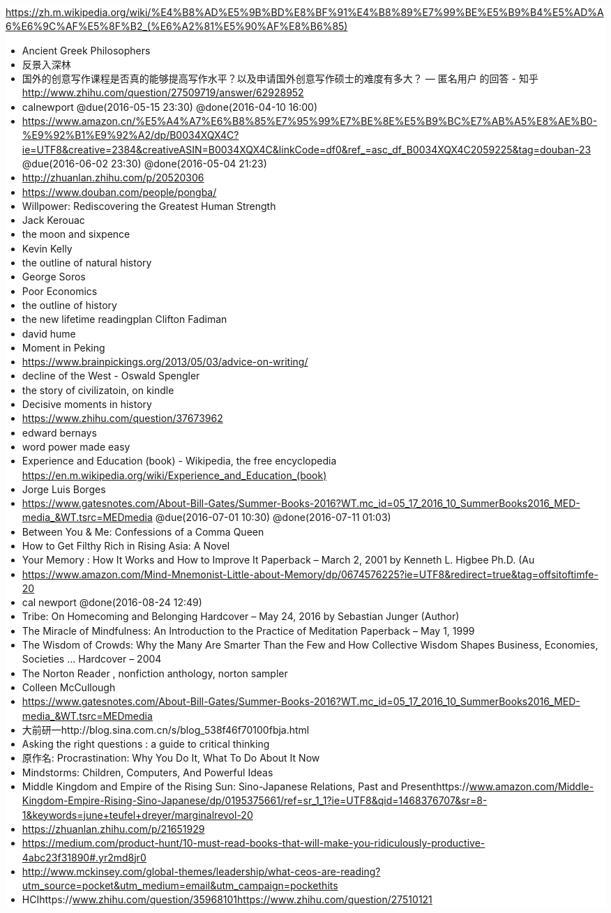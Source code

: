   https://zh.m.wikipedia.org/wiki/%E4%B8%AD%E5%9B%BD%E8%BF%91%E4%B8%89%E7%99%BE%E5%B9%B4%E5%AD%A6%E6%9C%AF%E5%8F%B2_(%E6%A2%81%E5%90%AF%E8%B6%85)
- Ancient Greek Philosophers
- 反景入深林 
- 国外的创意写作课程是否真的能够提高写作水平？以及申请国外创意写作硕士的难度有多大？ — 匿名用户 的回答 - 知乎
  http://www.zhihu.com/question/27509719/answer/62928952
- calnewport @due(2016-05-15 23:30) @done(2016-04-10 16:00)
- https://www.amazon.cn/%E5%A4%A7%E6%B8%85%E7%95%99%E7%BE%8E%E5%B9%BC%E7%AB%A5%E8%AE%B0-%E9%92%B1%E9%92%A2/dp/B0034XQX4C?ie=UTF8&creative=2384&creativeASIN=B0034XQX4C&linkCode=df0&ref_=asc_df_B0034XQX4C2059225&tag=douban-23 @due(2016-06-02 23:30) @done(2016-05-04 21:23)
- http://zhuanlan.zhihu.com/p/20520306
- https://www.douban.com/people/pongba/
- Willpower: Rediscovering the Greatest Human Strength
- Jack Kerouac
- the moon and sixpence
- Kevin Kelly
- the outline of natural history
- George Soros
- Poor Economics
- the outline of history
- the new lifetime readingplan Clifton Fadiman
- david hume
- Moment in Peking
- https://www.brainpickings.org/2013/05/03/advice-on-writing/
- decline of the West - Oswald Spengler
- the story of civilizatoin, on kindle
- Decisive moments in history
- https://www.zhihu.com/question/37673962
- edward bernays
- word power made easy
- Experience and Education (book) - Wikipedia, the free encyclopedia
  https://en.m.wikipedia.org/wiki/Experience_and_Education_(book)
- Jorge Luis Borges
- https://www.gatesnotes.com/About-Bill-Gates/Summer-Books-2016?WT.mc_id=05_17_2016_10_SummerBooks2016_MED-media_&WT.tsrc=MEDmedia @due(2016-07-01 10:30) @done(2016-07-11 01:03)
- Between You & Me: Confessions of a Comma Queen
- How to Get Filthy Rich in Rising Asia: A Novel
- Your Memory : How It Works and How to Improve It Paperback – March 2, 2001
  by Kenneth L. Higbee Ph.D.  (Au
- https://www.amazon.com/Mind-Mnemonist-Little-about-Memory/dp/0674576225?ie=UTF8&redirect=true&tag=offsitoftimfe-20
- cal newport @done(2016-08-24 12:49)
- Tribe: On Homecoming and Belonging Hardcover – May 24, 2016
  by Sebastian Junger  (Author)
- The Miracle of Mindfulness: An Introduction to the Practice of Meditation Paperback – May 1, 1999
- The Wisdom of Crowds: Why the Many Are Smarter Than the Few and How Collective Wisdom Shapes Business, Economies, Societies ... Hardcover – 2004
- The Norton Reader , nonfiction anthology, norton sampler
- Colleen McCullough
- https://www.gatesnotes.com/About-Bill-Gates/Summer-Books-2016?WT.mc_id=05_17_2016_10_SummerBooks2016_MED-media_&WT.tsrc=MEDmedia
- 大前研一http://blog.sina.com.cn/s/blog_538f46f70100fbja.html
- Asking the right questions : a guide to critical thinking
- 原作名: Procrastination: Why You Do It, What To Do About It Now
- Mindstorms: Children, Computers, And Powerful Ideas
- Middle Kingdom and Empire of the Rising Sun: Sino-Japanese Relations, Past and Presenthttps://www.amazon.com/Middle-Kingdom-Empire-Rising-Sino-Japanese/dp/0195375661/ref=sr_1_1?ie=UTF8&qid=1468376707&sr=8-1&keywords=june+teufel+dreyer/marginalrevol-20
- https://zhuanlan.zhihu.com/p/21651929
- https://medium.com/product-hunt/10-must-read-books-that-will-make-you-ridiculously-productive-4abc23f31890#.yr2md8jr0
- http://www.mckinsey.com/global-themes/leadership/what-ceos-are-reading?utm_source=pocket&utm_medium=email&utm_campaign=pockethits
- HCIhttps://www.zhihu.com/question/35968101https://www.zhihu.com/question/27510121